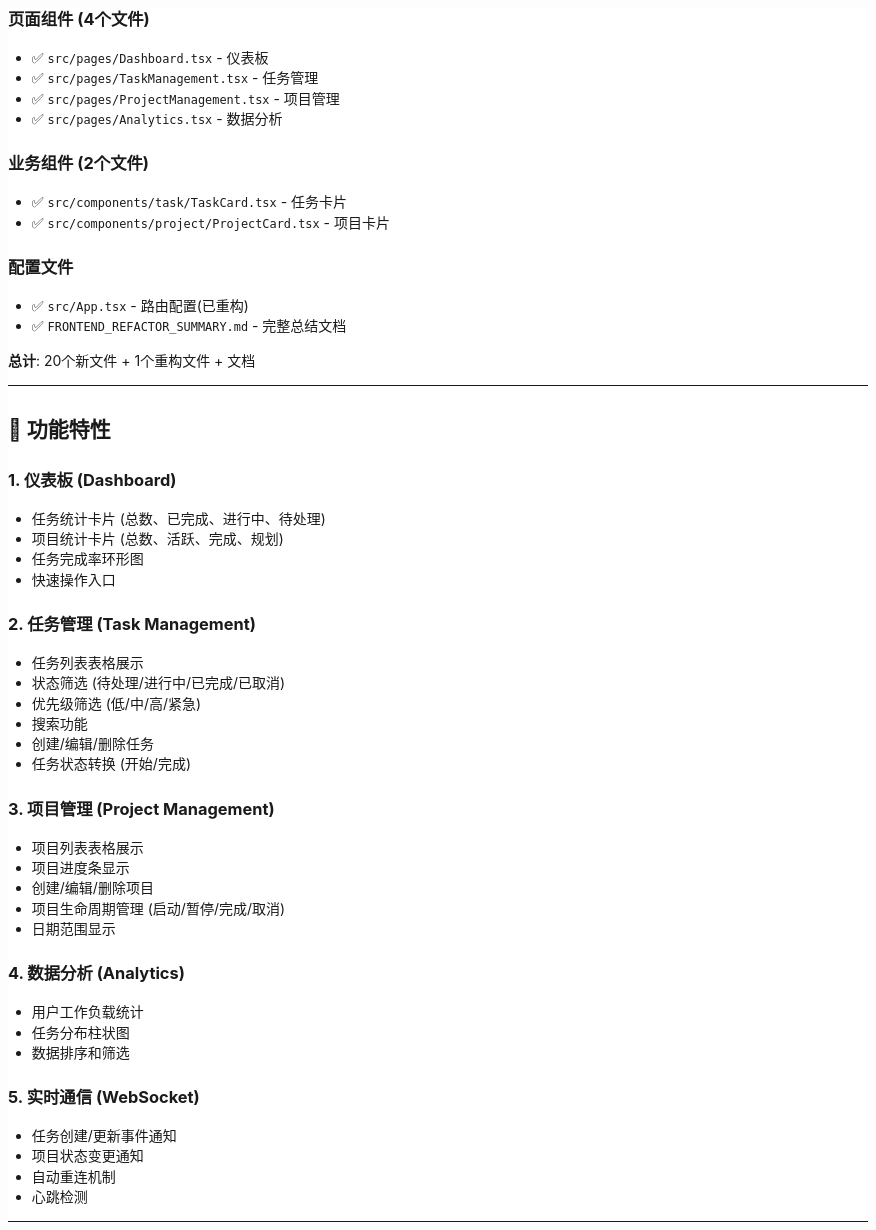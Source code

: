 ### 页面组件 (4个文件)
- ✅ `src/pages/Dashboard.tsx` - 仪表板
- ✅ `src/pages/TaskManagement.tsx` - 任务管理
- ✅ `src/pages/ProjectManagement.tsx` - 项目管理
- ✅ `src/pages/Analytics.tsx` - 数据分析

### 业务组件 (2个文件)
- ✅ `src/components/task/TaskCard.tsx` - 任务卡片
- ✅ `src/components/project/ProjectCard.tsx` - 项目卡片

### 配置文件
- ✅ `src/App.tsx` - 路由配置(已重构)
- ✅ `FRONTEND_REFACTOR_SUMMARY.md` - 完整总结文档

**总计**: 20个新文件 + 1个重构文件 + 文档

---

## 🎨 功能特性

### 1. 仪表板 (Dashboard)
- 任务统计卡片 (总数、已完成、进行中、待处理)
- 项目统计卡片 (总数、活跃、完成、规划)
- 任务完成率环形图
- 快速操作入口

### 2. 任务管理 (Task Management)
- 任务列表表格展示
- 状态筛选 (待处理/进行中/已完成/已取消)
- 优先级筛选 (低/中/高/紧急)
- 搜索功能
- 创建/编辑/删除任务
- 任务状态转换 (开始/完成)

### 3. 项目管理 (Project Management)
- 项目列表表格展示
- 项目进度条显示
- 创建/编辑/删除项目
- 项目生命周期管理 (启动/暂停/完成/取消)
- 日期范围显示

### 4. 数据分析 (Analytics)
- 用户工作负载统计
- 任务分布柱状图
- 数据排序和筛选

### 5. 实时通信 (WebSocket)
- 任务创建/更新事件通知
- 项目状态变更通知
- 自动重连机制
- 心跳检测

---